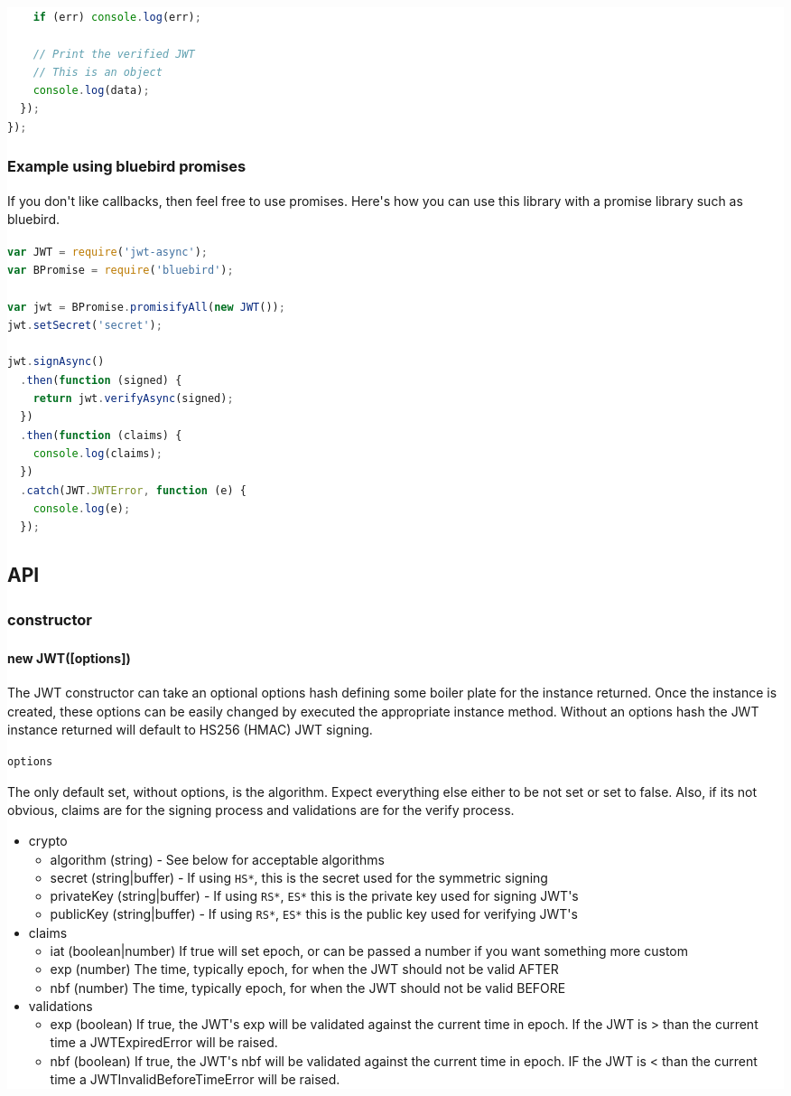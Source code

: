 ```javascript
    if (err) console.log(err);

    // Print the verified JWT
    // This is an object
    console.log(data);
  });
});
```

### Example using bluebird promises

If you don't like callbacks, then feel free to use promises.  Here's how you can use this library with a promise library such as bluebird.

```javascript
var JWT = require('jwt-async');
var BPromise = require('bluebird');

var jwt = BPromise.promisifyAll(new JWT());
jwt.setSecret('secret');

jwt.signAsync()
  .then(function (signed) {
    return jwt.verifyAsync(signed);
  })
  .then(function (claims) {
    console.log(claims);
  })
  .catch(JWT.JWTError, function (e) {
    console.log(e);
  });
```

## API

### constructor

#### new JWT([options])

The JWT constructor can take an optional options hash defining some boiler plate for the instance returned.  Once the instance is created, these options can be easily changed by executed the appropriate instance method.  Without an options hash the JWT instance returned will default to HS256 (HMAC) JWT signing.

`options`

The only default set, without options, is the algorithm.  Expect everything else either to be not set or set to false.  Also, if its not obvious, claims are for the signing process and validations are for the verify process.

* crypto
  * algorithm (string) - See below for acceptable algorithms
  * secret (string|buffer) - If using `HS*`, this is the secret used for the symmetric signing
  * privateKey (string|buffer) - If using `RS*`, `ES*` this is the private key used for signing JWT's
  * publicKey (string|buffer) - If using `RS*`, `ES*` this is the public key used for verifying JWT's
* claims
  * iat (boolean|number) If true will set epoch, or can be passed a number if you want something more custom
  * exp (number) The time, typically epoch, for when the JWT should not be valid AFTER
  * nbf (number) The time, typically epoch, for when the JWT should not be valid BEFORE
* validations
  * exp (boolean) If true, the JWT's exp will be validated against the current time in epoch.  If the JWT is > than the current time a JWTExpiredError will be raised.
  * nbf (boolean) If true, the JWT's nbf will be validated against the current time in epoch.  IF the JWT is < than the current time a JWTInvalidBeforeTimeError will be raised.